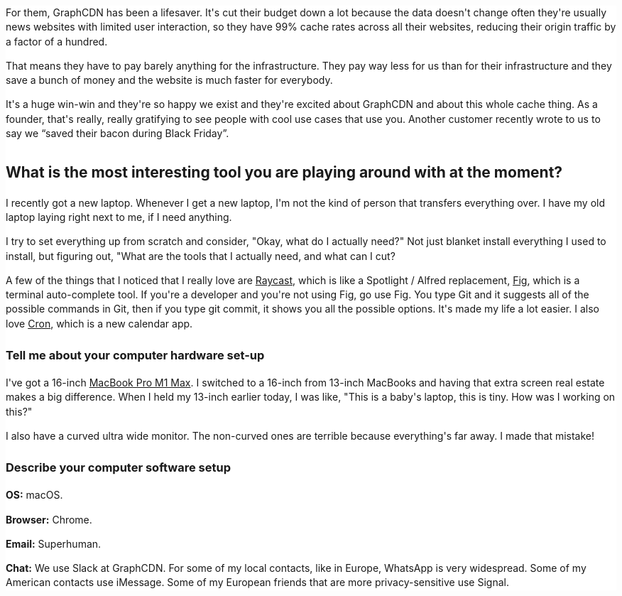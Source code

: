 For them, GraphCDN has been a lifesaver. It's cut their budget down a lot
because the data doesn't change often they're usually news websites with limited
user interaction, so they have 99% cache rates across all their websites,
reducing their origin traffic by a factor of a hundred.

That means they have to pay barely anything for the infrastructure. They pay way
less for us than for their infrastructure and they save a bunch of money and the
website is much faster for everybody.

It's a huge win-win and they're so happy we exist and they're excited about
GraphCDN and about this whole cache thing. As a founder, that's really, really
gratifying to see people with cool use cases that use you. Another customer
recently wrote to us to say we “saved their bacon during Black Friday”.

## What is the most interesting tool you are playing around with at the moment?

I recently got a new laptop. Whenever I get a new laptop, I'm not the kind of
person that transfers everything over. I have my old laptop laying right next to
me, if I need anything.

I try to set everything up from scratch and consider, "Okay, what do I actually
need?" Not just blanket install everything I used to install, but figuring out,
"What are the tools that I actually need, and what can I cut?

A few of the things that I noticed that I really love are
[Raycast](https://www.raycast.com/), which is like a Spotlight / Alfred
replacement, [Fig](https://fig.io/), which is a terminal auto-complete tool. If
you're a developer and you're not using Fig, go use Fig. You type Git and it
suggests all of the possible commands in Git, then if you type git commit, it
shows you all the possible options. It's made my life a lot easier. I also love
[Cron](https://cron.com/), which is a new calendar app.

### Tell me about your computer hardware set-up

I've got a 16-inch [MacBook Pro M1 Max](https://www.apple.com/uk/macbook-pro/).
I switched to a 16-inch from 13-inch MacBooks and having that extra screen real
estate makes a big difference. When I held my 13-inch earlier today, I was like,
"This is a baby's laptop, this is tiny. How was I working on this?"

I also have a curved ultra wide monitor. The non-curved ones are terrible
because everything's far away. I made that mistake!

### Describe your computer software setup

**OS:** macOS.

**Browser:** Chrome.

**Email:** Superhuman.

**Chat:** We use Slack at GraphCDN. For some of my local contacts, like in
Europe, WhatsApp is very widespread. Some of my American contacts use iMessage.
Some of my European friends that are more privacy-sensitive use Signal.

